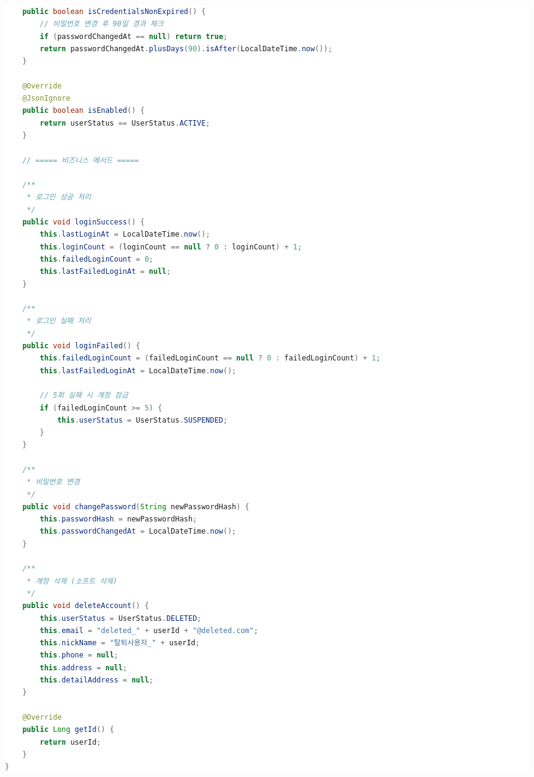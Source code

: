 ```java
    public boolean isCredentialsNonExpired() {
        // 비밀번호 변경 후 90일 경과 체크
        if (passwordChangedAt == null) return true;
        return passwordChangedAt.plusDays(90).isAfter(LocalDateTime.now());
    }
    
    @Override
    @JsonIgnore
    public boolean isEnabled() {
        return userStatus == UserStatus.ACTIVE;
    }
    
    // ===== 비즈니스 메서드 =====
    
    /**
     * 로그인 성공 처리
     */
    public void loginSuccess() {
        this.lastLoginAt = LocalDateTime.now();
        this.loginCount = (loginCount == null ? 0 : loginCount) + 1;
        this.failedLoginCount = 0;
        this.lastFailedLoginAt = null;
    }
    
    /**
     * 로그인 실패 처리
     */
    public void loginFailed() {
        this.failedLoginCount = (failedLoginCount == null ? 0 : failedLoginCount) + 1;
        this.lastFailedLoginAt = LocalDateTime.now();
        
        // 5회 실패 시 계정 잠금
        if (failedLoginCount >= 5) {
            this.userStatus = UserStatus.SUSPENDED;
        }
    }
    
    /**
     * 비밀번호 변경
     */
    public void changePassword(String newPasswordHash) {
        this.passwordHash = newPasswordHash;
        this.passwordChangedAt = LocalDateTime.now();
    }
    
    /**
     * 계정 삭제 (소프트 삭제)
     */
    public void deleteAccount() {
        this.userStatus = UserStatus.DELETED;
        this.email = "deleted_" + userId + "@deleted.com";
        this.nickName = "탈퇴사용자_" + userId;
        this.phone = null;
        this.address = null;
        this.detailAddress = null;
    }
    
    @Override
    public Long getId() {
        return userId;
    }
}
```